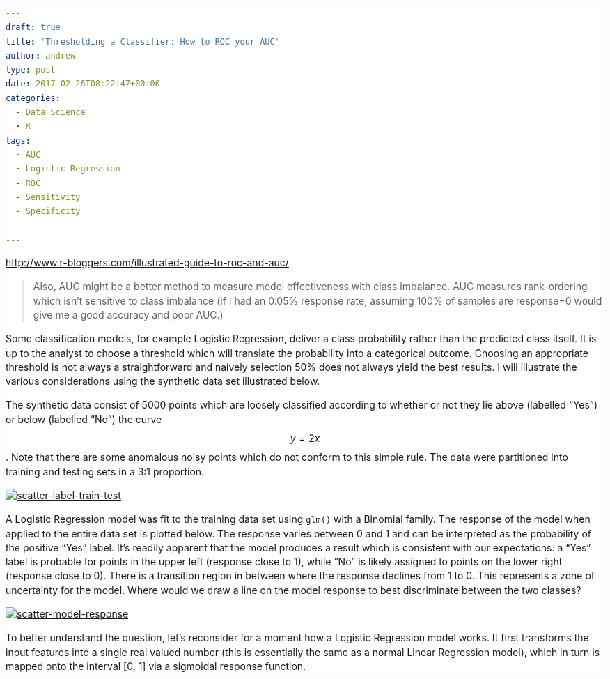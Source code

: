 ```yaml
---
draft: true
title: 'Thresholding a Classifier: How to ROC your AUC'
author: andrew
type: post
date: 2017-02-26T08:22:47+00:00
categories:
  - Data Science
  - R
tags:
  - AUC
  - Logistic Regression
  - ROC
  - Sensitivity
  - Specificity

---
```

http://www.r-bloggers.com/illustrated-guide-to-roc-and-auc/

> Also, AUC might be a better method to measure model effectiveness with class imbalance. AUC measures rank-ordering which isn&#8217;t sensitive to class imbalance (if I had an 0.05% response rate, assuming 100% of samples are response=0 would give me a good accuracy and poor AUC.)

Some classification models, for example Logistic Regression, deliver a class probability rather than the predicted class itself. It is up to the analyst to choose a threshold which will translate the probability into a categorical outcome. Choosing an appropriate threshold is not always a straightforward and naively selection 50% does not always yield the best results. I will illustrate the various considerations using the synthetic data set illustrated below.

The synthetic data consist of 5000 points which are loosely classified according to whether or not they lie above (labelled &#8220;Yes&#8221;) or below (labelled &#8220;No&#8221;) the curve $$y = 2x$$ . Note that there are some anomalous noisy points which do not conform to this simple rule. The data were partitioned into training and testing sets in a 3:1 proportion.

[<img src="http://162.243.184.248/wp-content/uploads/2015/07/scatter-label-train-test.png" alt="scatter-label-train-test" width="100%" class="aligncenter size-full wp-image-1738" />][1]

A Logistic Regression model was fit to the training data set using `glm()` with a Binomial family. The response of the model when applied to the entire data set is plotted below. The response varies between 0 and 1 and can be interpreted as the probability of the positive &#8220;Yes&#8221; label. It&#8217;s readily apparent that the model produces a result which is consistent with our expectations: a &#8220;Yes&#8221; label is probable for points in the upper left (response close to 1), while &#8220;No&#8221; is likely assigned to points on the lower right (response close to 0). There is a transition region in between where the response declines from 1 to 0. This represents a zone of uncertainty for the model. Where would we draw a line on the model response to best discriminate between the two classes?

[<img src="http://162.243.184.248/wp-content/uploads/2015/07/scatter-model-response.png" alt="scatter-model-response" width="100%" class="aligncenter size-full wp-image-1760" srcset="http://162.243.184.248/wp-content/uploads/2015/07/scatter-model-response.png 900w, http://162.243.184.248/wp-content/uploads/2015/07/scatter-model-response-300x200.png 300w, http://162.243.184.248/wp-content/uploads/2015/07/scatter-model-response-768x512.png 768w" sizes="(max-width: 709px) 85vw, (max-width: 909px) 67vw, (max-width: 1362px) 62vw, 840px" />][2]

To better understand the question, let&#8217;s reconsider for a moment how a Logistic Regression model works. It first transforms the input features into a single real valued number (this is essentially the same as a normal Linear Regression model), which in turn is mapped onto the interval [0, 1] via a sigmoidal response function.


 [1]: http://162.243.184.248/wp-content/uploads/2015/07/scatter-label-train-test.png
 [2]: http://162.243.184.248/wp-content/uploads/2015/07/scatter-model-response.png
 [3]: http://162.243.184.248/wp-content/uploads/2015/07/scatter-link-response.png
 [4]: https://en.wikipedia.org/wiki/Sensitivity_and_specificity
 [5]: http://www.cs.cmu.edu/~elaw/papers/ICML2008.pdf
 [6]: http://www.joyofdata.de/blog/illustrated-guide-to-roc-and-auc/
 [7]: http://162.243.184.248/wp-content/uploads/2015/07/scatter-violin.png
 [8]: http://bioinformatics.oxfordjournals.org/content/21/20/3940.full.pdf+html
 [9]: http://162.243.184.248/wp-content/uploads/2015/08/sensitivity-FPR-ROC-curve.png
 [10]: http://162.243.184.248/wp-content/uploads/2015/07/TPR-TNR.png
 [11]: http://162.243.184.248/wp-content/uploads/2015/07/accuracy-precision.png
 [12]: http://162.243.184.248/wp-content/uploads/2015/07/calibration.png
 [13]: https://en.wikipedia.org/wiki/Gini_coefficient#Relation_to_other_statistical_measures